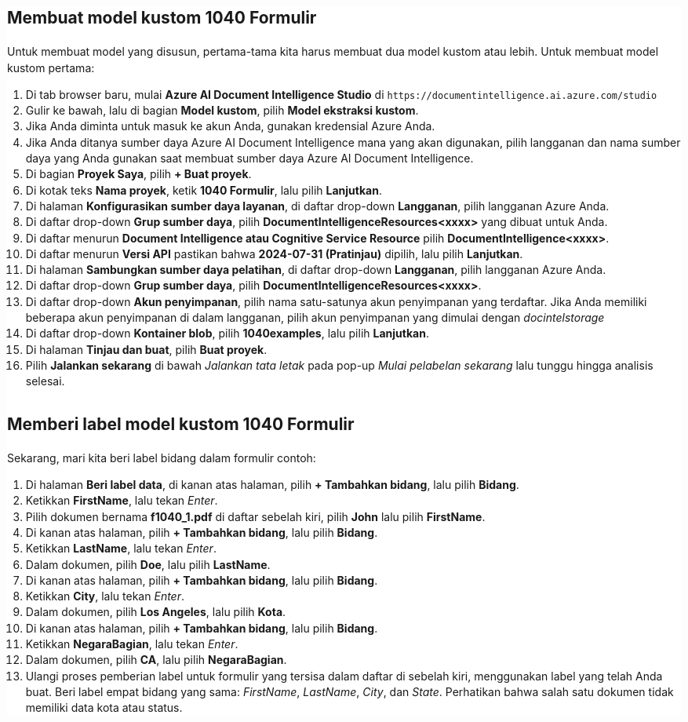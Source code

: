 ## Membuat model kustom 1040 Formulir

Untuk membuat model yang disusun, pertama-tama kita harus membuat dua model kustom atau lebih. Untuk membuat model kustom pertama:

1. Di tab browser baru, mulai **Azure AI Document Intelligence Studio** di `https://documentintelligence.ai.azure.com/studio`
1. Gulir ke bawah, lalu di bagian **Model kustom**, pilih **Model ekstraksi kustom**.
1. Jika Anda diminta untuk masuk ke akun Anda, gunakan kredensial Azure Anda.
1. Jika Anda ditanya sumber daya Azure AI Document Intelligence mana yang akan digunakan, pilih langganan dan nama sumber daya yang Anda gunakan saat membuat sumber daya Azure AI Document Intelligence.
1. Di bagian **Proyek Saya**, pilih **+ Buat proyek**.
1. Di kotak teks **Nama proyek**, ketik **1040 Formulir**, lalu pilih **Lanjutkan**.
1. Di halaman **Konfigurasikan sumber daya layanan**, di daftar drop-down **Langganan**, pilih langganan Azure Anda.
1. Di daftar drop-down **Grup sumber daya**, pilih **DocumentIntelligenceResources&lt;xxxx&gt;** yang dibuat untuk Anda.
1. Di daftar menurun **Document Intelligence atau Cognitive Service Resource** pilih **DocumentIntelligence&lt;xxxx&gt;**.
1. Di daftar menurun **Versi API** pastikan bahwa **2024-07-31 (Pratinjau)** dipilih, lalu pilih **Lanjutkan**.
1. Di halaman **Sambungkan sumber daya pelatihan**, di daftar drop-down **Langganan**, pilih langganan Azure Anda.
1. Di daftar drop-down **Grup sumber daya**, pilih **DocumentIntelligenceResources&lt;xxxx&gt;**.
1. Di daftar drop-down **Akun penyimpanan**, pilih nama satu-satunya akun penyimpanan yang terdaftar. Jika Anda memiliki beberapa akun penyimpanan di dalam langganan, pilih akun penyimpanan yang dimulai dengan *docintelstorage*
1. Di daftar drop-down **Kontainer blob**, pilih **1040examples**, lalu pilih **Lanjutkan**.
1. Di halaman **Tinjau dan buat**, pilih **Buat proyek**.
1. Pilih **Jalankan sekarang** di bawah *Jalankan tata letak* pada pop-up *Mulai pelabelan sekarang* lalu tunggu hingga analisis selesai.

## Memberi label model kustom 1040 Formulir

Sekarang, mari kita beri label bidang dalam formulir contoh:

1. Di halaman **Beri label data**, di kanan atas halaman, pilih **+ Tambahkan bidang**, lalu pilih **Bidang**.
1. Ketikkan **FirstName**, lalu tekan *Enter*.
1. Pilih dokumen bernama **f1040_1.pdf** di daftar sebelah kiri, pilih **John** lalu pilih **FirstName**.
1. Di kanan atas halaman, pilih **+ Tambahkan bidang**, lalu pilih **Bidang**.
1. Ketikkan **LastName**, lalu tekan *Enter*.
1. Dalam dokumen, pilih **Doe**, lalu pilih **LastName**.
1. Di kanan atas halaman, pilih **+ Tambahkan bidang**, lalu pilih **Bidang**.
1. Ketikkan **City**, lalu tekan *Enter*.
1. Dalam dokumen, pilih **Los Angeles**, lalu pilih **Kota**.
1. Di kanan atas halaman, pilih **+ Tambahkan bidang**, lalu pilih **Bidang**.
1. Ketikkan **NegaraBagian**, lalu tekan *Enter*.
1. Dalam dokumen, pilih **CA**, lalu pilih **NegaraBagian**.
1. Ulangi proses pemberian label untuk formulir yang tersisa dalam daftar di sebelah kiri, menggunakan label yang telah Anda buat. Beri label empat bidang yang sama: *FirstName*, *LastName*, *City*, dan *State*. Perhatikan bahwa salah satu dokumen tidak memiliki data kota atau status.
